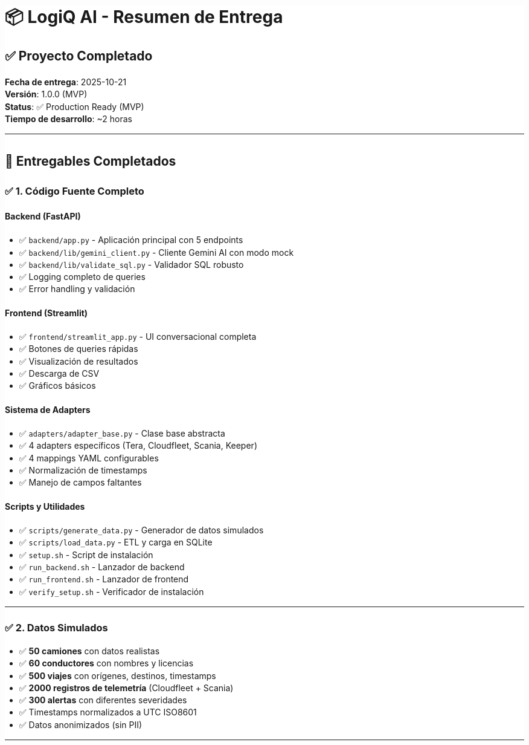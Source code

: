# 📦 LogiQ AI - Resumen de Entrega

## ✅ Proyecto Completado

**Fecha de entrega**: 2025-10-21  
**Versión**: 1.0.0 (MVP)  
**Status**: ✅ Production Ready (MVP)  
**Tiempo de desarrollo**: ~2 horas

---

## 🎯 Entregables Completados

### ✅ 1. Código Fuente Completo

#### Backend (FastAPI)
- ✅ `backend/app.py` - Aplicación principal con 5 endpoints
- ✅ `backend/lib/gemini_client.py` - Cliente Gemini AI con modo mock
- ✅ `backend/lib/validate_sql.py` - Validador SQL robusto
- ✅ Logging completo de queries
- ✅ Error handling y validación

#### Frontend (Streamlit)
- ✅ `frontend/streamlit_app.py` - UI conversacional completa
- ✅ Botones de queries rápidas
- ✅ Visualización de resultados
- ✅ Descarga de CSV
- ✅ Gráficos básicos

#### Sistema de Adapters
- ✅ `adapters/adapter_base.py` - Clase base abstracta
- ✅ 4 adapters específicos (Tera, Cloudfleet, Scania, Keeper)
- ✅ 4 mappings YAML configurables
- ✅ Normalización de timestamps
- ✅ Manejo de campos faltantes

#### Scripts y Utilidades
- ✅ `scripts/generate_data.py` - Generador de datos simulados
- ✅ `scripts/load_data.py` - ETL y carga en SQLite
- ✅ `setup.sh` - Script de instalación
- ✅ `run_backend.sh` - Lanzador de backend
- ✅ `run_frontend.sh` - Lanzador de frontend
- ✅ `verify_setup.sh` - Verificador de instalación

---

### ✅ 2. Datos Simulados

- ✅ **50 camiones** con datos realistas
- ✅ **60 conductores** con nombres y licencias
- ✅ **500 viajes** con orígenes, destinos, timestamps
- ✅ **2000 registros de telemetría** (Cloudfleet + Scania)
- ✅ **300 alertas** con diferentes severidades
- ✅ Timestamps normalizados a UTC ISO8601
- ✅ Datos anonimizados (sin PII)

---